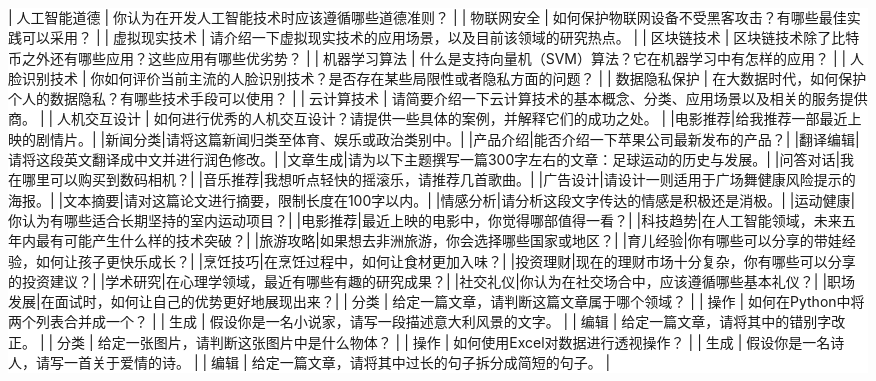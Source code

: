 | 人工智能道德   | 你认为在开发人工智能技术时应该遵循哪些道德准则？                                                                                |
| 物联网安全     | 如何保护物联网设备不受黑客攻击？有哪些最佳实践可以采用？                                                                          |
| 虚拟现实技术   | 请介绍一下虚拟现实技术的应用场景，以及目前该领域的研究热点。                                                                          |
| 区块链技术     | 区块链技术除了比特币之外还有哪些应用？这些应用有哪些优劣势？                                                                        |
| 机器学习算法   | 什么是支持向量机（SVM）算法？它在机器学习中有怎样的应用？                                                                          |
| 人脸识别技术   | 你如何评价当前主流的人脸识别技术？是否存在某些局限性或者隐私方面的问题？                                                          |
| 数据隐私保护   | 在大数据时代，如何保护个人的数据隐私？有哪些技术手段可以使用？                                                                    |
| 云计算技术     | 请简要介绍一下云计算技术的基本概念、分类、应用场景以及相关的服务提供商。                                                            |
| 人机交互设计   | 如何进行优秀的人机交互设计？请提供一些具体的案例，并解释它们的成功之处。                                                          |
|电影推荐|给我推荐一部最近上映的剧情片。|
|新闻分类|请将这篇新闻归类至体育、娱乐或政治类别中。|
|产品介绍|能否介绍一下苹果公司最新发布的产品？|
|翻译编辑|请将这段英文翻译成中文并进行润色修改。|
|文章生成|请为以下主题撰写一篇300字左右的文章：足球运动的历史与发展。|
|问答对话|我在哪里可以购买到数码相机？|
|音乐推荐|我想听点轻快的摇滚乐，请推荐几首歌曲。|
|广告设计|请设计一则适用于广场舞健康风险提示的海报。|
|文本摘要|请对这篇论文进行摘要，限制长度在100字以内。|
|情感分析|请分析这段文字传达的情感是积极还是消极。|
|运动健康|你认为有哪些适合长期坚持的室内运动项目？|
|电影推荐|最近上映的电影中，你觉得哪部值得一看？|
|科技趋势|在人工智能领域，未来五年内最有可能产生什么样的技术突破？|
|旅游攻略|如果想去非洲旅游，你会选择哪些国家或地区？|
|育儿经验|你有哪些可以分享的带娃经验，如何让孩子更快乐成长？|
|烹饪技巧|在烹饪过程中，如何让食材更加入味？|
|投资理财|现在的理财市场十分复杂，你有哪些可以分享的投资建议？|
|学术研究|在心理学领域，最近有哪些有趣的研究成果？|
|社交礼仪|你认为在社交场合中，应该遵循哪些基本礼仪？|
|职场发展|在面试时，如何让自己的优势更好地展现出来？|
| 分类 | 给定一篇文章，请判断这篇文章属于哪个领域？ |
| 操作 | 如何在Python中将两个列表合并成一个？ |
| 生成 | 假设你是一名小说家，请写一段描述意大利风景的文字。 |
| 编辑 | 给定一篇文章，请将其中的错别字改正。 |
| 分类 | 给定一张图片，请判断这张图片中是什么物体？ |
| 操作 | 如何使用Excel对数据进行透视操作？ |
| 生成 | 假设你是一名诗人，请写一首关于爱情的诗。 |
| 编辑 | 给定一篇文章，请将其中过长的句子拆分成简短的句子。 |